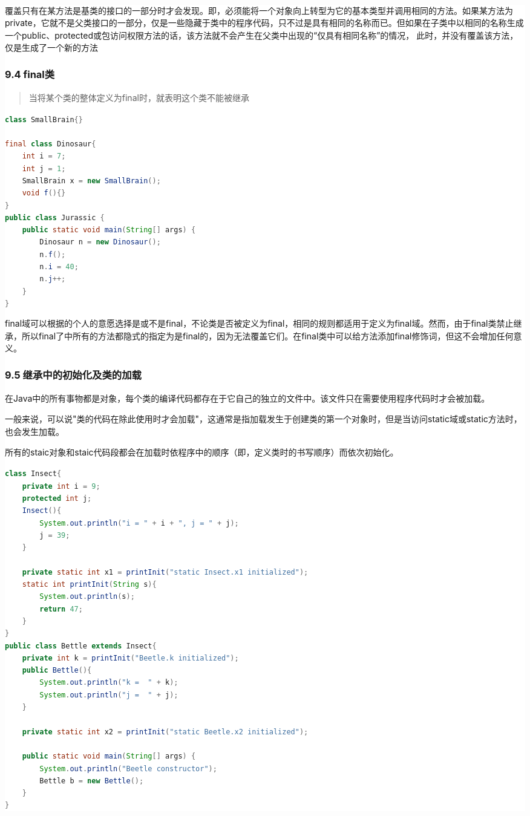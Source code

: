 覆盖只有在某方法是基类的接口的一部分时才会发现。即，必须能将一个对象向上转型为它的基本类型并调用相同的方法。如果某方法为private，它就不是父类接口的一部分，仅是一些隐藏于类中的程序代码，只不过是具有相同的名称而已。但如果在子类中以相同的名称生成一个public、protected或包访问权限方法的话，该方法就不会产生在父类中出现的“仅具有相同名称”的情况， 此时，并没有覆盖该方法，仅是生成了一个新的方法

### 9.4 final类

> 当将某个类的整体定义为final时，就表明这个类不能被继承

```java
class SmallBrain{}

final class Dinosaur{
    int i = 7;
    int j = 1;
    SmallBrain x = new SmallBrain();
    void f(){}
}
public class Jurassic {
    public static void main(String[] args) {
        Dinosaur n = new Dinosaur();
        n.f();
        n.i = 40;
        n.j++;
    }
}
```

final域可以根据的个人的意愿选择是或不是final，不论类是否被定义为final，相同的规则都适用于定义为final域。然而，由于final类禁止继承，所以final了中所有的方法都隐式的指定为是final的，因为无法覆盖它们。在final类中可以给方法添加final修饰词，但这不会增加任何意义。

### 9.5 继承中的初始化及类的加载

在Java中的所有事物都是对象，每个类的编译代码都存在于它自己的独立的文件中。该文件只在需要使用程序代码时才会被加载。

一般来说，可以说"类的代码在除此使用时才会加载"，这通常是指加载发生于创建类的第一个对象时，但是当访问static域或static方法时，也会发生加载。

所有的staic对象和staic代码段都会在加载时依程序中的顺序（即，定义类时的书写顺序）而依次初始化。

```java
class Insect{
    private int i = 9;
    protected int j;
    Insect(){
        System.out.println("i = " + i + ", j = " + j);
        j = 39;
    }

    private static int x1 = printInit("static Insect.x1 initialized");
    static int printInit(String s){
        System.out.println(s);
        return 47;
    }
}
public class Bettle extends Insect{
    private int k = printInit("Beetle.k initialized");
    public Bettle(){
        System.out.println("k =  " + k);
        System.out.println("j =  " + j);
    }

    private static int x2 = printInit("static Beetle.x2 initialized");

    public static void main(String[] args) {
        System.out.println("Beetle constructor");
        Bettle b = new Bettle();
    }
}
```